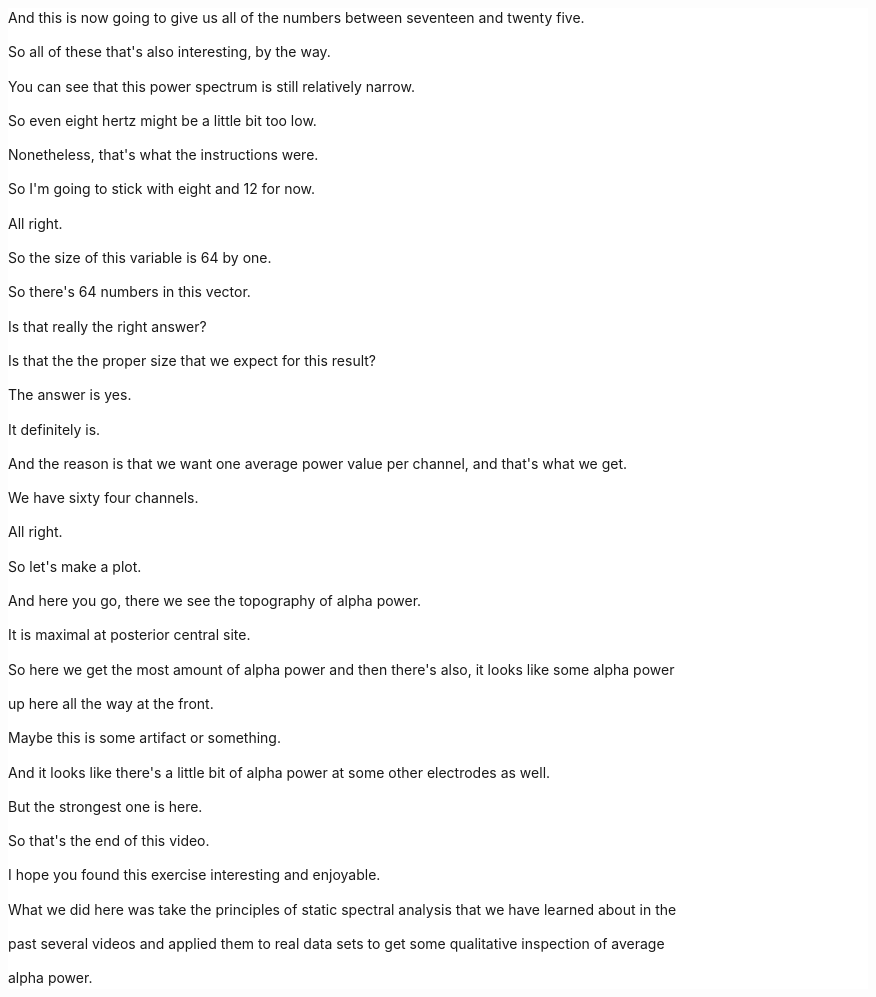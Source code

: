 And this is now going to give us all of the numbers between seventeen and twenty five.

So all of these that's also interesting, by the way.

You can see that this power spectrum is still relatively narrow.

So even eight hertz might be a little bit too low.

Nonetheless, that's what the instructions were.

So I'm going to stick with eight and 12 for now.

All right.

So the size of this variable is 64 by one.

So there's 64 numbers in this vector.

Is that really the right answer?

Is that the the proper size that we expect for this result?

The answer is yes.

It definitely is.

And the reason is that we want one average power value per channel, and that's what we get.

We have sixty four channels.

All right.

So let's make a plot.

And here you go, there we see the topography of alpha power.

It is maximal at posterior central site.

So here we get the most amount of alpha power and then there's also, it looks like some alpha power

up here all the way at the front.

Maybe this is some artifact or something.

And it looks like there's a little bit of alpha power at some other electrodes as well.

But the strongest one is here.

So that's the end of this video.

I hope you found this exercise interesting and enjoyable.

What we did here was take the principles of static spectral analysis that we have learned about in the

past several videos and applied them to real data sets to get some qualitative inspection of average

alpha power.

